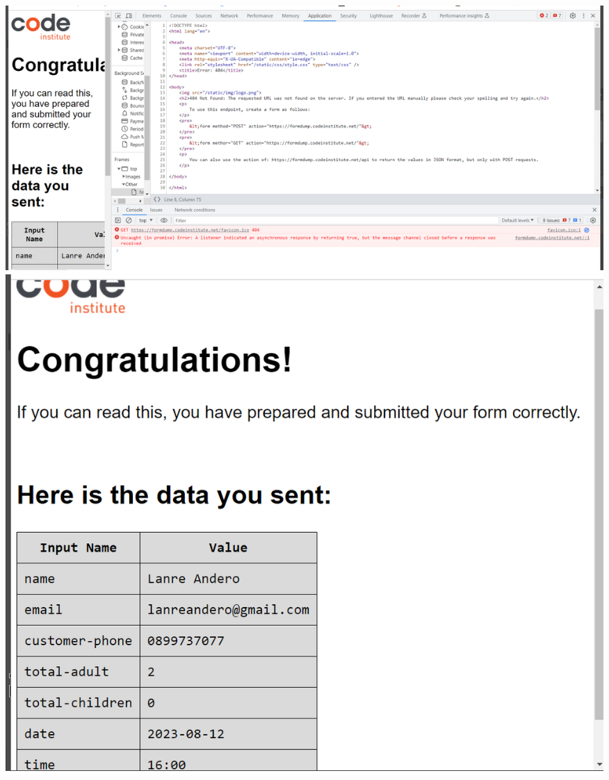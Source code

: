 ![Formdump Server Error](./docs/testing/known-bugs/formdump-error.png)
![Booking Form Submission](./docs/testing/known-bugs/booking-submission.png)
